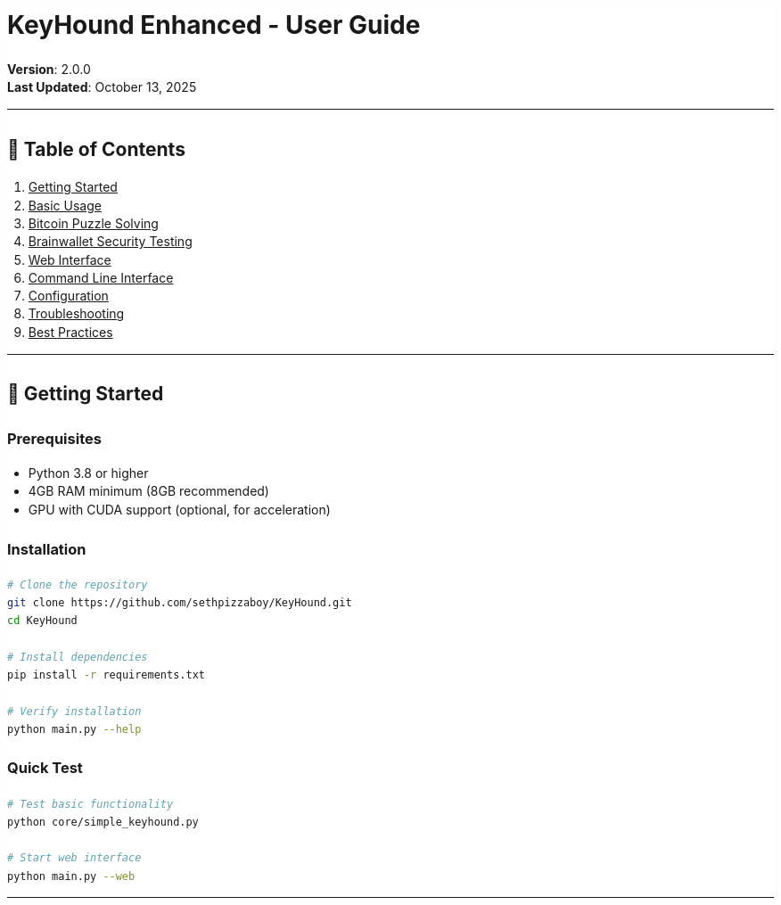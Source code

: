 # KeyHound Enhanced - User Guide

**Version**: 2.0.0  
**Last Updated**: October 13, 2025

---

## 📖 **Table of Contents**

1. [Getting Started](#getting-started)
2. [Basic Usage](#basic-usage)
3. [Bitcoin Puzzle Solving](#bitcoin-puzzle-solving)
4. [Brainwallet Security Testing](#brainwallet-security-testing)
5. [Web Interface](#web-interface)
6. [Command Line Interface](#command-line-interface)
7. [Configuration](#configuration)
8. [Troubleshooting](#troubleshooting)
9. [Best Practices](#best-practices)

---

## 🚀 **Getting Started**

### **Prerequisites**
- Python 3.8 or higher
- 4GB RAM minimum (8GB recommended)
- GPU with CUDA support (optional, for acceleration)

### **Installation**
```bash
# Clone the repository
git clone https://github.com/sethpizzaboy/KeyHound.git
cd KeyHound

# Install dependencies
pip install -r requirements.txt

# Verify installation
python main.py --help
```

### **Quick Test**
```bash
# Test basic functionality
python core/simple_keyhound.py

# Start web interface
python main.py --web
```

---